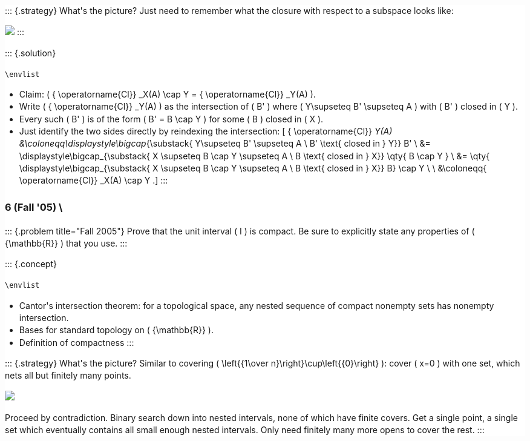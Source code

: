 ::: {.strategy}
What's the picture? Just need to remember what the closure with respect to a subspace looks like:

![](figures/image_2021-05-20-23-58-56.png)
:::

::: {.solution}
```{=tex}
\envlist
```
-   Claim: \( { \operatorname{Cl}} _X(A) \cap Y = { \operatorname{Cl}} _Y(A) \).
-   Write \( { \operatorname{Cl}} _Y(A) \) as the intersection of \( B' \) where \( Y\supseteq B' \supseteq A \) with \( B' \) closed in \( Y \).
-   Every such \( B' \) is of the form \( B' = B \cap Y \) for some \( B \) closed in \( X \).
-   Just identify the two sides directly by reindexing the intersection:
    \[
    { \operatorname{Cl}} _Y(A) 
    &\coloneqq\displaystyle\bigcap_{\substack{ Y\supseteq B' \supseteq A \\ B' \text{ closed in } Y}} B' \\
    &= \displaystyle\bigcap_{\substack{ X \supseteq B \cap Y \supseteq A \\ B \text{ closed in } X}} \qty{ B \cap Y } \\
    &= \qty{ \displaystyle\bigcap_{\substack{ X \supseteq B \cap Y \supseteq A \\ B \text{ closed in } X}} B} \cap Y \\ \\
    &\coloneqq{ \operatorname{Cl}} _X(A) \cap Y
    .\]
:::

### 6 (Fall '05) \

::: {.problem title="Fall 2005"}
Prove that the unit interval \( I \) is compact. Be sure to explicitly state any properties of \( {\mathbb{R}} \) that you use.
:::

::: {.concept}
```{=tex}
\envlist
```
-   Cantor's intersection theorem: for a topological space, any nested sequence of compact nonempty sets has nonempty intersection.
-   Bases for standard topology on \( {\mathbb{R}} \).
-   Definition of compactness
:::

::: {.strategy}
What's the picture? Similar to covering \( \left\{{1\over n}\right\}\cup\left\{{0}\right\} \): cover \( x=0 \) with one set, which nets all but finitely many points.

![](figures/image_2021-05-20-22-46-54.png)

Proceed by contradiction. Binary search down into nested intervals, none of which have finite covers. Get a single point, a single set which eventually contains all small enough nested intervals. Only need finitely many more opens to cover the rest.
:::
